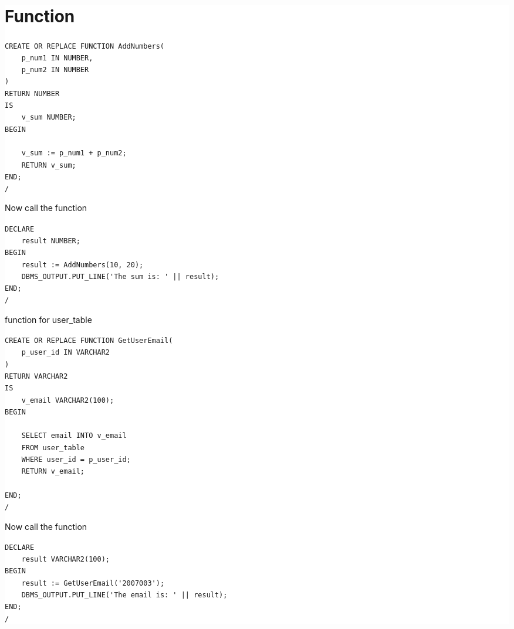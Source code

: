 # Function
```
CREATE OR REPLACE FUNCTION AddNumbers(
    p_num1 IN NUMBER,
    p_num2 IN NUMBER
)
RETURN NUMBER
IS
    v_sum NUMBER;
BEGIN
  
    v_sum := p_num1 + p_num2;
    RETURN v_sum;
END;
/

```

Now call the function

```
DECLARE
    result NUMBER;
BEGIN
    result := AddNumbers(10, 20);
    DBMS_OUTPUT.PUT_LINE('The sum is: ' || result);
END;
/

```
function for user_table
```
CREATE OR REPLACE FUNCTION GetUserEmail(
    p_user_id IN VARCHAR2
)
RETURN VARCHAR2
IS
    v_email VARCHAR2(100);
BEGIN
    
    SELECT email INTO v_email
    FROM user_table
    WHERE user_id = p_user_id;
    RETURN v_email;
    
END;
/
```
Now call the function
```
DECLARE
    result VARCHAR2(100); 
BEGIN
    result := GetUserEmail('2007003');
    DBMS_OUTPUT.PUT_LINE('The email is: ' || result);
END;
/

```
